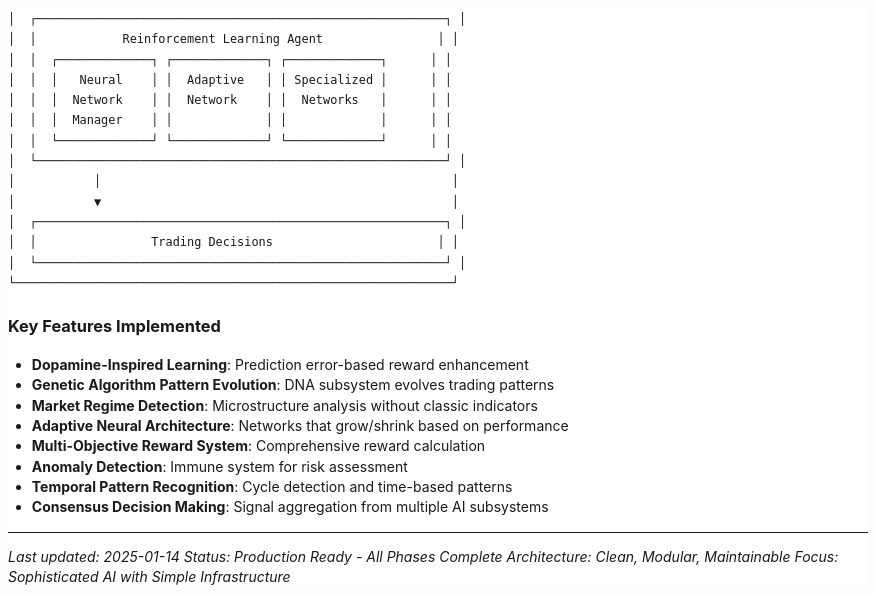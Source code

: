 ```
│  ┌─────────────────────────────────────────────────────────┐ │
│  │            Reinforcement Learning Agent                │ │
│  │  ┌─────────────┐ ┌─────────────┐ ┌─────────────┐      │ │
│  │  │   Neural    │ │  Adaptive   │ │ Specialized │      │ │
│  │  │  Network    │ │  Network    │ │  Networks   │      │ │
│  │  │  Manager    │ │             │ │             │      │ │
│  │  └─────────────┘ └─────────────┘ └─────────────┘      │ │
│  └─────────────────────────────────────────────────────────┘ │
│           │                                                 │
│           ▼                                                 │
│  ┌─────────────────────────────────────────────────────────┐ │
│  │                Trading Decisions                       │ │
│  └─────────────────────────────────────────────────────────┘ │
└─────────────────────────────────────────────────────────────┘
```

### **Key Features Implemented**
- **Dopamine-Inspired Learning**: Prediction error-based reward enhancement
- **Genetic Algorithm Pattern Evolution**: DNA subsystem evolves trading patterns
- **Market Regime Detection**: Microstructure analysis without classic indicators
- **Adaptive Neural Architecture**: Networks that grow/shrink based on performance
- **Multi-Objective Reward System**: Comprehensive reward calculation
- **Anomaly Detection**: Immune system for risk assessment
- **Temporal Pattern Recognition**: Cycle detection and time-based patterns
- **Consensus Decision Making**: Signal aggregation from multiple AI subsystems

---

*Last updated: 2025-01-14*
*Status: Production Ready - All Phases Complete*
*Architecture: Clean, Modular, Maintainable*
*Focus: Sophisticated AI with Simple Infrastructure*